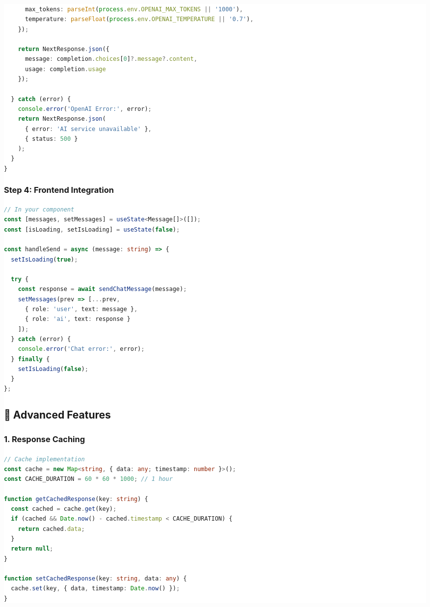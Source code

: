 ```typescript
      max_tokens: parseInt(process.env.OPENAI_MAX_TOKENS || '1000'),
      temperature: parseFloat(process.env.OPENAI_TEMPERATURE || '0.7'),
    });

    return NextResponse.json({
      message: completion.choices[0]?.message?.content,
      usage: completion.usage
    });

  } catch (error) {
    console.error('OpenAI Error:', error);
    return NextResponse.json(
      { error: 'AI service unavailable' },
      { status: 500 }
    );
  }
}
```

### **Step 4: Frontend Integration**

```typescript
// In your component
const [messages, setMessages] = useState<Message[]>([]);
const [isLoading, setIsLoading] = useState(false);

const handleSend = async (message: string) => {
  setIsLoading(true);
  
  try {
    const response = await sendChatMessage(message);
    setMessages(prev => [...prev, 
      { role: 'user', text: message },
      { role: 'ai', text: response }
    ]);
  } catch (error) {
    console.error('Chat error:', error);
  } finally {
    setIsLoading(false);
  }
};
```

## 🔧 **Advanced Features**

### **1. Response Caching**

```typescript
// Cache implementation
const cache = new Map<string, { data: any; timestamp: number }>();
const CACHE_DURATION = 60 * 60 * 1000; // 1 hour

function getCachedResponse(key: string) {
  const cached = cache.get(key);
  if (cached && Date.now() - cached.timestamp < CACHE_DURATION) {
    return cached.data;
  }
  return null;
}

function setCachedResponse(key: string, data: any) {
  cache.set(key, { data, timestamp: Date.now() });
}
```